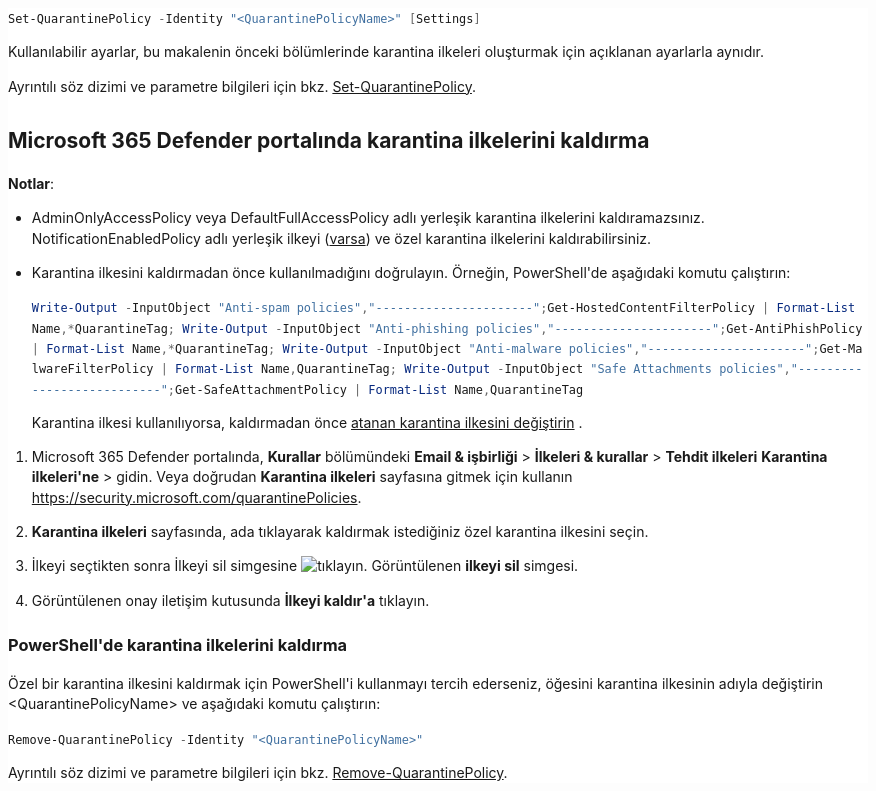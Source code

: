 ```powershell
Set-QuarantinePolicy -Identity "<QuarantinePolicyName>" [Settings]
```

Kullanılabilir ayarlar, bu makalenin önceki bölümlerinde karantina ilkeleri oluşturmak için açıklanan ayarlarla aynıdır.

Ayrıntılı söz dizimi ve parametre bilgileri için bkz. [Set-QuarantinePolicy](/powershell/module/exchange/set-quarantinepolicy).

## <a name="remove-quarantine-policies-in-the-microsoft-365-defender-portal"></a>Microsoft 365 Defender portalında karantina ilkelerini kaldırma

**Notlar**:

- AdminOnlyAccessPolicy veya DefaultFullAccessPolicy adlı yerleşik karantina ilkelerini kaldıramazsınız. NotificationEnabledPolicy adlı yerleşik ilkeyi ([varsa](#full-access-permissions-and-quarantine-notifications)) ve özel karantina ilkelerini kaldırabilirsiniz.
- Karantina ilkesini kaldırmadan önce kullanılmadığını doğrulayın. Örneğin, PowerShell'de aşağıdaki komutu çalıştırın:

  ```powershell
  Write-Output -InputObject "Anti-spam policies","----------------------";Get-HostedContentFilterPolicy | Format-List Name,*QuarantineTag; Write-Output -InputObject "Anti-phishing policies","----------------------";Get-AntiPhishPolicy | Format-List Name,*QuarantineTag; Write-Output -InputObject "Anti-malware policies","----------------------";Get-MalwareFilterPolicy | Format-List Name,QuarantineTag; Write-Output -InputObject "Safe Attachments policies","---------------------------";Get-SafeAttachmentPolicy | Format-List Name,QuarantineTag
  ```

  Karantina ilkesi kullanılıyorsa, kaldırmadan önce [atanan karantina ilkesini değiştirin](#step-2-assign-a-quarantine-policy-to-supported-features) .

1. Microsoft 365 Defender portalında, **Kurallar** bölümündeki **Email & işbirliği** \> **İlkeleri & kurallar** \> **Tehdit ilkeleri** **Karantina ilkeleri'ne** \> gidin. Veya doğrudan **Karantina ilkeleri** sayfasına gitmek için kullanın <https://security.microsoft.com/quarantinePolicies>.

2. **Karantina ilkeleri** sayfasında, ada tıklayarak kaldırmak istediğiniz özel karantina ilkesini seçin.

3. İlkeyi seçtikten sonra İlkeyi sil simgesine ![tıklayın.](../../media/m365-cc-sc-delete-icon.png) Görüntülenen **ilkeyi sil** simgesi.

4. Görüntülenen onay iletişim kutusunda **İlkeyi kaldır'a** tıklayın.

### <a name="remove-quarantine-policies-in-powershell"></a>PowerShell'de karantina ilkelerini kaldırma

Özel bir karantina ilkesini kaldırmak için PowerShell'i kullanmayı tercih ederseniz, öğesini karantina ilkesinin adıyla değiştirin \<QuarantinePolicyName\> ve aşağıdaki komutu çalıştırın:

```powershell
Remove-QuarantinePolicy -Identity "<QuarantinePolicyName>"
```

Ayrıntılı söz dizimi ve parametre bilgileri için bkz. [Remove-QuarantinePolicy](/powershell/module/exchange/remove-quarantinepolicy).

